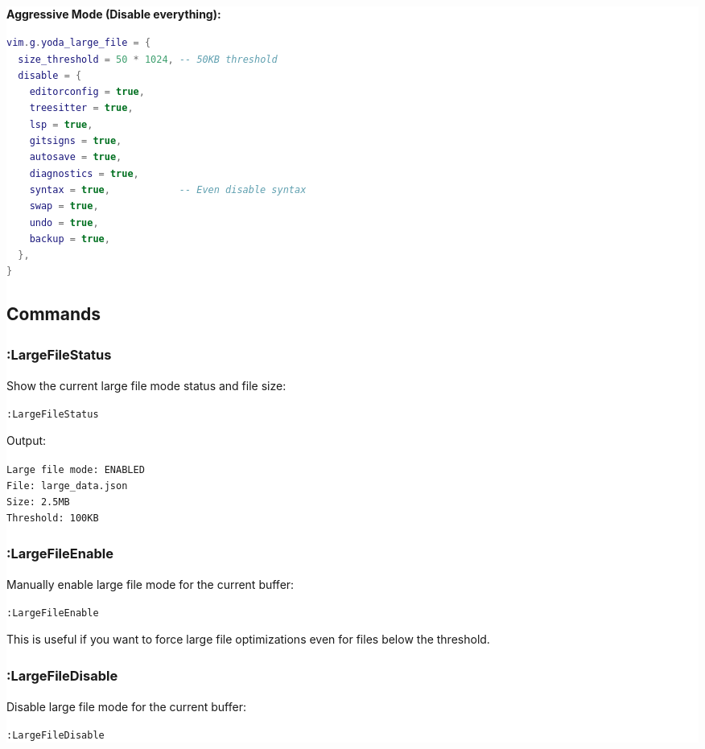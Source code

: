 
**Aggressive Mode (Disable everything):**
```lua
vim.g.yoda_large_file = {
  size_threshold = 50 * 1024, -- 50KB threshold
  disable = {
    editorconfig = true,
    treesitter = true,
    lsp = true,
    gitsigns = true,
    autosave = true,
    diagnostics = true,
    syntax = true,            -- Even disable syntax
    swap = true,
    undo = true,
    backup = true,
  },
}
```

## Commands

### :LargeFileStatus

Show the current large file mode status and file size:

```vim
:LargeFileStatus
```

Output:
```
Large file mode: ENABLED
File: large_data.json
Size: 2.5MB
Threshold: 100KB
```

### :LargeFileEnable

Manually enable large file mode for the current buffer:

```vim
:LargeFileEnable
```

This is useful if you want to force large file optimizations even for files below the threshold.

### :LargeFileDisable

Disable large file mode for the current buffer:

```vim
:LargeFileDisable
```
